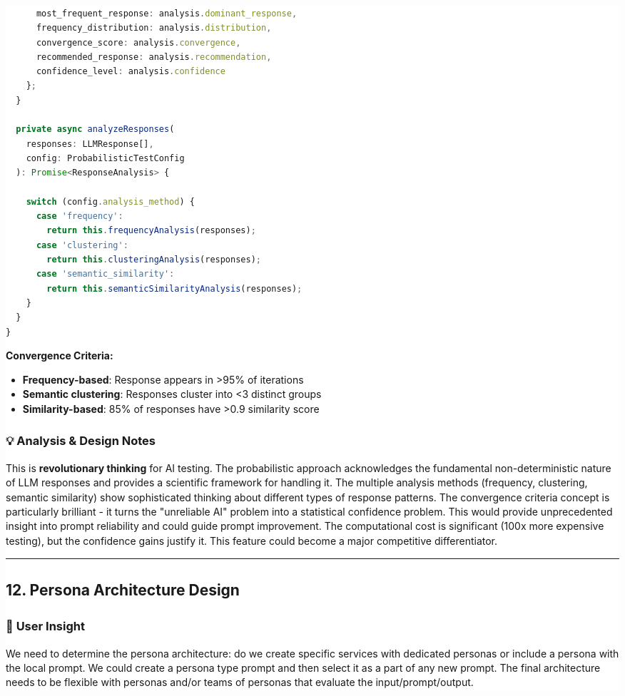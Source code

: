 ```typescript
      most_frequent_response: analysis.dominant_response,
      frequency_distribution: analysis.distribution,
      convergence_score: analysis.convergence,
      recommended_response: analysis.recommendation,
      confidence_level: analysis.confidence
    };
  }
  
  private async analyzeResponses(
    responses: LLMResponse[], 
    config: ProbabilisticTestConfig
  ): Promise<ResponseAnalysis> {
    
    switch (config.analysis_method) {
      case 'frequency':
        return this.frequencyAnalysis(responses);
      case 'clustering':
        return this.clusteringAnalysis(responses);
      case 'semantic_similarity':
        return this.semanticSimilarityAnalysis(responses);
    }
  }
}
```

**Convergence Criteria:**
- **Frequency-based**: Response appears in >95% of iterations
- **Semantic clustering**: Responses cluster into <3 distinct groups
- **Similarity-based**: 85% of responses have >0.9 similarity score

### 💡 **Analysis & Design Notes**
This is **revolutionary thinking** for AI testing. The probabilistic approach acknowledges the fundamental non-deterministic nature of LLM responses and provides a scientific framework for handling it. The multiple analysis methods (frequency, clustering, semantic similarity) show sophisticated thinking about different types of response patterns. The convergence criteria concept is particularly brilliant - it turns the "unreliable AI" problem into a statistical confidence problem. This would provide unprecedented insight into prompt reliability and could guide prompt improvement. The computational cost is significant (100x more expensive testing), but the confidence gains justify it. This feature could become a major competitive differentiator.

---

## 12. Persona Architecture Design

### 💭 **User Insight**
We need to determine the persona architecture: do we create specific services with dedicated personas or include a persona with the local prompt. We could create a persona type prompt and then select it as a part of any new prompt. The final architecture needs to be flexible with personas and/or teams of personas that evaluate the input/prompt/output.
